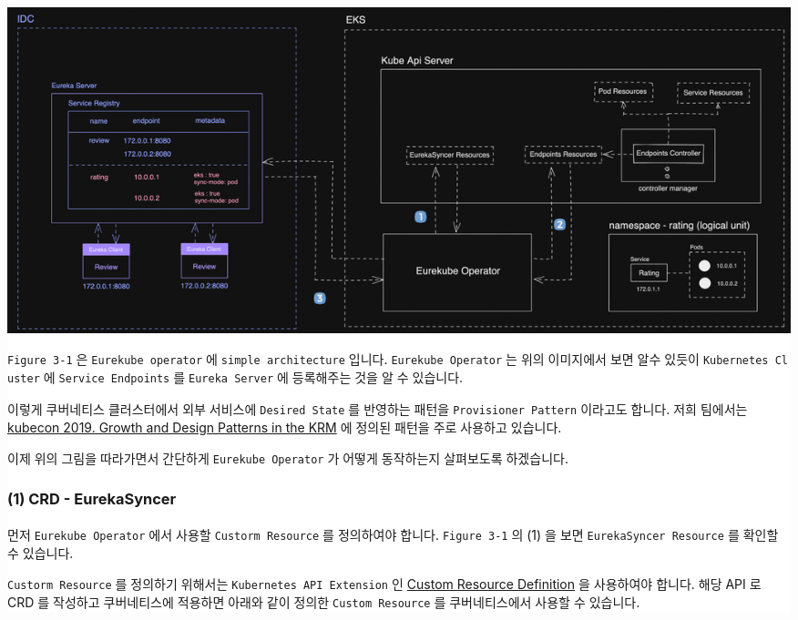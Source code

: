 ![Figure 3-1. Eurekube operator Simple Architecture](/files/post/2022-07-20-eurekube-operator/eurekube-operator-simple-arch.png)

`Figure 3-1` 은 `Eurekube operator` 에 `simple architecture` 입니다. `Eurekube Operator` 는 위의 이미지에서 보면 알수 있듯이 `Kubernetes Cluster` 에 `Service Endpoints` 를 `Eureka Server` 에 등록해주는 것을 알 수 있습니다.

이렇게 쿠버네티스 클러스터에서 외부 서비스에 `Desired State` 를 반영하는 패턴을 `Provisioner Pattern` 이라고도 합니다. 저희 팀에서는 [kubecon 2019. Growth and Design Patterns in the KRM](https://static.sched.com/hosted_files/kccncna19/5e/eric-tune-kcon-slides-final.pdf) 에 정의된 패턴을 주로 사용하고 있습니다.

이제 위의 그림을 따라가면서 간단하게 `Eurekube Operator` 가 어떻게 동작하는지 살펴보도록 하겠습니다.

### (1) CRD - EurekaSyncer

먼저 `Eurekube Operator` 에서 사용할 `Custorm Resource` 를 정의하여야 합니다. `Figure 3-1` 의 (1) 을 보면 `EurekaSyncer Resource` 를 확인할 수 있습니다.

 `Custorm Resource` 를 정의하기 위해서는 `Kubernetes API Extension` 인 [Custom Resource Definition](https://kubernetes.io/docs/tasks/extend-kubernetes/custom-resources/custom-resource-definitions/) 을 사용하여야 합니다. 해당 API 로 CRD 를 작성하고 쿠버네티스에 적용하면 아래와 같이 정의한 `Custom Resource` 를 쿠버네티스에서 사용할 수 있습니다.
